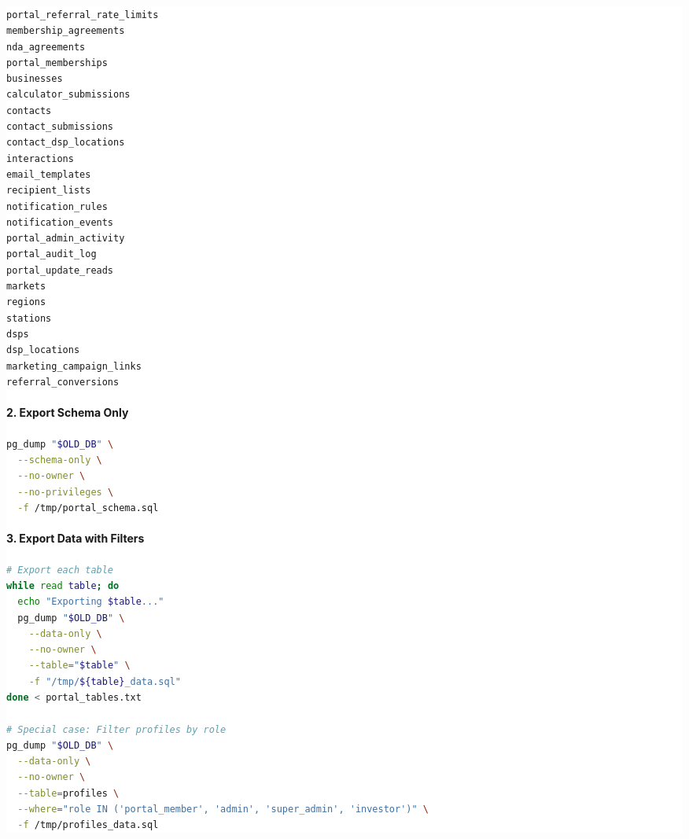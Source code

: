 ```
portal_referral_rate_limits
membership_agreements
nda_agreements
portal_memberships
businesses
calculator_submissions
contacts
contact_submissions
contact_dsp_locations
interactions
email_templates
recipient_lists
notification_rules
notification_events
portal_admin_activity
portal_audit_log
portal_update_reads
markets
regions
stations
dsps
dsp_locations
marketing_campaign_links
referral_conversions
```

#### 2. Export Schema Only

```bash
pg_dump "$OLD_DB" \
  --schema-only \
  --no-owner \
  --no-privileges \
  -f /tmp/portal_schema.sql
```

#### 3. Export Data with Filters

```bash
# Export each table
while read table; do
  echo "Exporting $table..."
  pg_dump "$OLD_DB" \
    --data-only \
    --no-owner \
    --table="$table" \
    -f "/tmp/${table}_data.sql"
done < portal_tables.txt

# Special case: Filter profiles by role
pg_dump "$OLD_DB" \
  --data-only \
  --no-owner \
  --table=profiles \
  --where="role IN ('portal_member', 'admin', 'super_admin', 'investor')" \
  -f /tmp/profiles_data.sql
```
